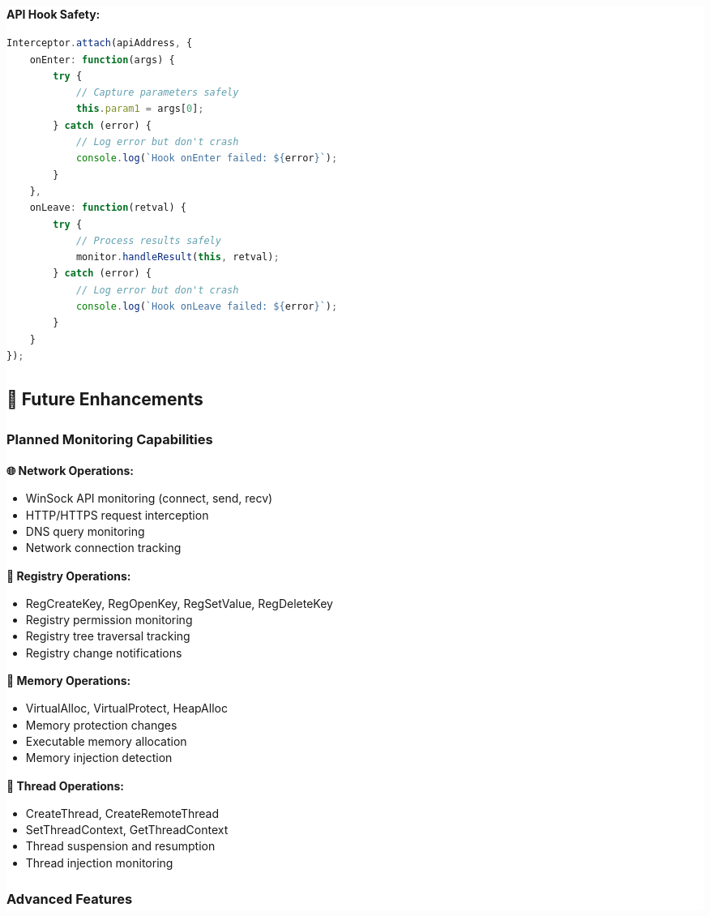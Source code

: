 **API Hook Safety:**
```typescript
Interceptor.attach(apiAddress, {
    onEnter: function(args) {
        try {
            // Capture parameters safely
            this.param1 = args[0];
        } catch (error) {
            // Log error but don't crash
            console.log(`Hook onEnter failed: ${error}`);
        }
    },
    onLeave: function(retval) {
        try {
            // Process results safely
            monitor.handleResult(this, retval);
        } catch (error) {
            // Log error but don't crash
            console.log(`Hook onLeave failed: ${error}`);
        }
    }
});
```

## 🔮 Future Enhancements

### Planned Monitoring Capabilities

**🌐 Network Operations:**
- WinSock API monitoring (connect, send, recv)
- HTTP/HTTPS request interception
- DNS query monitoring
- Network connection tracking

**📝 Registry Operations:**
- RegCreateKey, RegOpenKey, RegSetValue, RegDeleteKey
- Registry permission monitoring
- Registry tree traversal tracking
- Registry change notifications

**🧠 Memory Operations:**
- VirtualAlloc, VirtualProtect, HeapAlloc
- Memory protection changes
- Executable memory allocation
- Memory injection detection

**🧵 Thread Operations:**
- CreateThread, CreateRemoteThread
- SetThreadContext, GetThreadContext
- Thread suspension and resumption
- Thread injection monitoring

### Advanced Features
